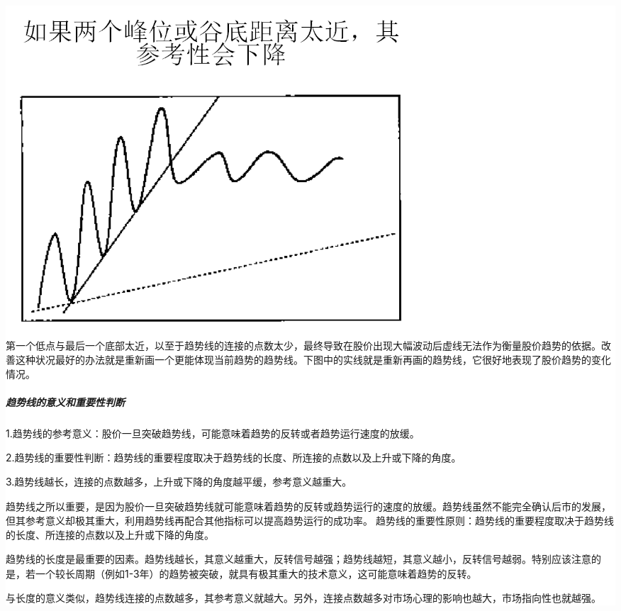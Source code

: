 <img src="../picture/image-20200322003205130.png" alt="image-20200322003205130" style="zoom:67%;" />

第一个低点与最后一个底部太近，以至于趋势线的连接的点数太少，最终导致在股价出现大幅波动后虚线无法作为衡量股价趋势的依据。改善这种状况最好的办法就是重新画一个更能体现当前趋势的趋势线。下图中的实线就是重新再画的趋势线，它很好地表现了股价趋势的变化情况。

##### 趋势线的意义和重要性判断

1.趋势线的参考意义：股价一旦突破趋势线，可能意味着趋势的反转或者趋势运行速度的放缓。

2.趋势线的重要性判断：趋势线的重要程度取决于趋势线的长度、所连接的点数以及上升或下降的角度。

3.趋势线越长，连接的点数越多，上升或下降的角度越平缓，参考意义越重大。

趋势线之所以重要，是因为股价一旦突破趋势线就可能意味着趋势的反转或趋势运行的速度的放缓。趋势线虽然不能完全确认后市的发展，但其参考意义却极其重大，利用趋势线再配合其他指标可以提高趋势运行的成功率。
趋势线的重要性原则：趋势线的重要程度取决于趋势线的长度、所连接的点数以及上升或下降的角度。

趋势线的长度是最重要的因素。趋势线越长，其意义越重大，反转信号越强；趋势线越短，其意义越小，反转信号越弱。特别应该注意的是，若一个较长周期（例如1-3年）的趋势被突破，就具有极其重大的技术意义，这可能意味着趋势的反转。

与长度的意义类似，趋势线连接的点数越多，其参考意义就越大。另外，连接点数越多对市场心理的影响也越大，市场指向性也就越强。
